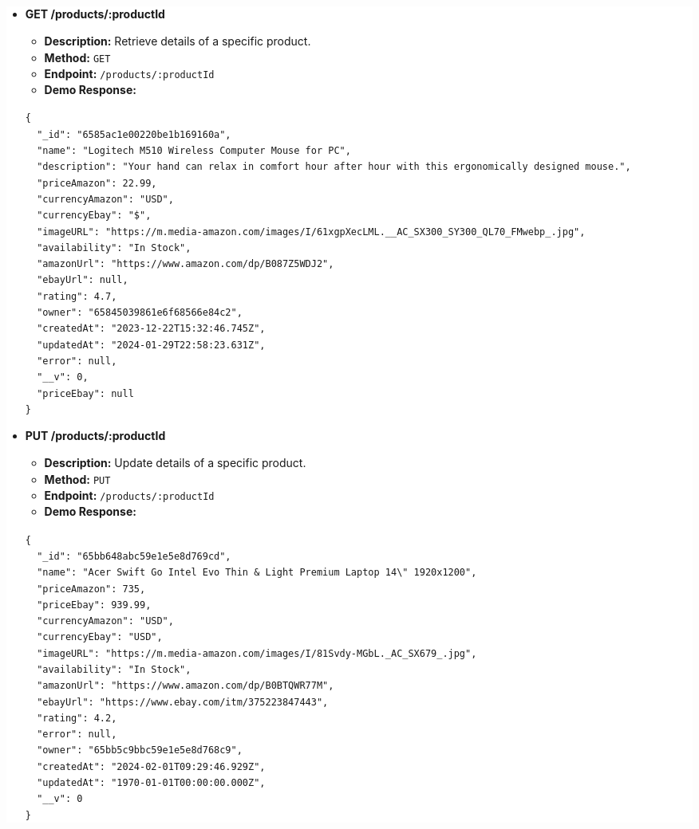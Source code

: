 - **GET /products/:productId**
  - **Description:** Retrieve details of a specific product.
  - **Method:** `GET`
  - **Endpoint:** `/products/:productId`
  - **Demo Response:**
  ```
  {
    "_id": "6585ac1e00220be1b169160a",
    "name": "Logitech M510 Wireless Computer Mouse for PC",
    "description": "Your hand can relax in comfort hour after hour with this ergonomically designed mouse.",
    "priceAmazon": 22.99,
    "currencyAmazon": "USD",
    "currencyEbay": "$",
    "imageURL": "https://m.media-amazon.com/images/I/61xgpXecLML.__AC_SX300_SY300_QL70_FMwebp_.jpg",
    "availability": "In Stock",
    "amazonUrl": "https://www.amazon.com/dp/B087Z5WDJ2",
    "ebayUrl": null,
    "rating": 4.7,
    "owner": "65845039861e6f68566e84c2",
    "createdAt": "2023-12-22T15:32:46.745Z",
    "updatedAt": "2024-01-29T22:58:23.631Z",
    "error": null,
    "__v": 0,
    "priceEbay": null
  }
  ```

- **PUT /products/:productId**
  - **Description:** Update details of a specific product.
  - **Method:** `PUT`
  - **Endpoint:** `/products/:productId`
  - **Demo Response:**
  ```
  {
    "_id": "65bb648abc59e1e5e8d769cd",
    "name": "Acer Swift Go Intel Evo Thin & Light Premium Laptop 14\" 1920x1200",
    "priceAmazon": 735,
    "priceEbay": 939.99,
    "currencyAmazon": "USD",
    "currencyEbay": "USD",
    "imageURL": "https://m.media-amazon.com/images/I/81Svdy-MGbL._AC_SX679_.jpg",
    "availability": "In Stock",
    "amazonUrl": "https://www.amazon.com/dp/B0BTQWR77M",
    "ebayUrl": "https://www.ebay.com/itm/375223847443",
    "rating": 4.2,
    "error": null,
    "owner": "65bb5c9bbc59e1e5e8d768c9",
    "createdAt": "2024-02-01T09:29:46.929Z",
    "updatedAt": "1970-01-01T00:00:00.000Z",
    "__v": 0
  }
  ```
